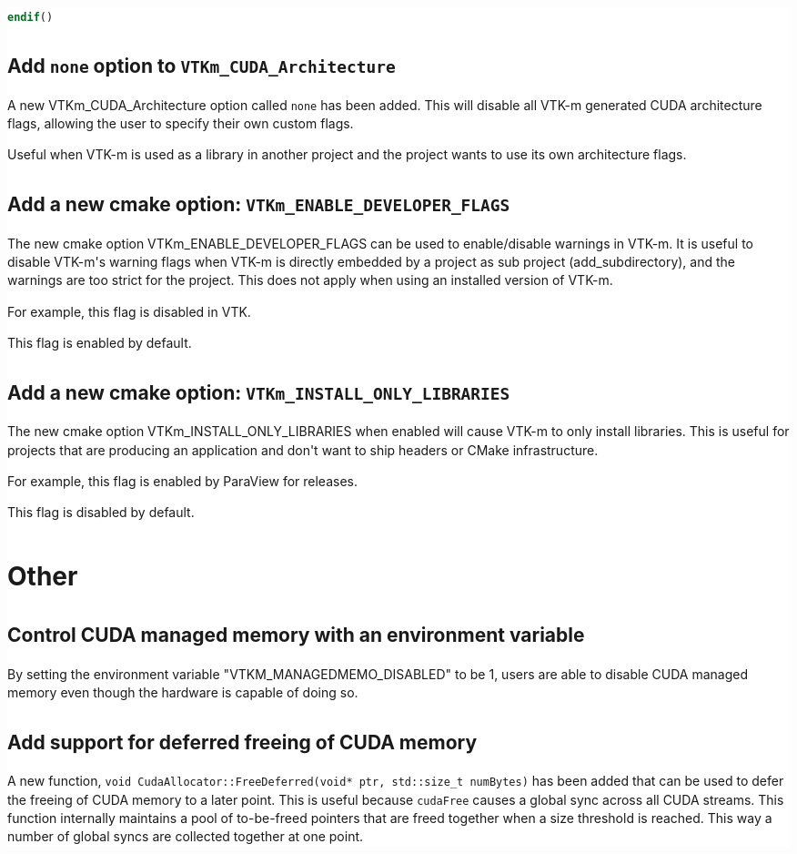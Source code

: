 ```cmake
endif()

```


## Add `none` option to `VTKm_CUDA_Architecture`

A new VTKm_CUDA_Architecture option called `none` has been added. This will
disable all VTK-m generated CUDA architecture flags, allowing the user to
specify their own custom flags.

Useful when VTK-m is used as a library in another project and the project wants
to use its own architecture flags.

## Add a new cmake option: `VTKm_ENABLE_DEVELOPER_FLAGS`

The new cmake option VTKm_ENABLE_DEVELOPER_FLAGS can be used to enable/disable
warnings in VTK-m. It is useful to disable VTK-m's warning flags when VTK-m is
directly embedded by a project as sub project (add_subdirectory), and the
warnings are too strict for the project. This does not apply when using an
installed version of VTK-m.

For example, this flag is disabled in VTK.

This flag is enabled by default.

## Add a new cmake option: `VTKm_INSTALL_ONLY_LIBRARIES`

The new cmake option VTKm_INSTALL_ONLY_LIBRARIES when enabled will cause
VTK-m to only install libraries. This is useful for projects that are
producing an application and don't want to ship headers or CMake infrastructure.

For example, this flag is enabled by ParaView for releases.

This flag is disabled by default.

# Other

## Control CUDA managed memory with an environment variable

By setting the environment variable "VTKM_MANAGEDMEMO_DISABLED" to be 1,
users are able to disable CUDA managed memory even though the hardware is capable
of doing so.

## Add support for deferred freeing of CUDA memory

A new function, `void CudaAllocator::FreeDeferred(void* ptr, std::size_t numBytes)` has
been added that can be used to defer the freeing of CUDA memory to a later point.
This is useful because `cudaFree` causes a global sync across all CUDA streams. This function
internally maintains a pool of to-be-freed pointers that are freed together when a
size threshold is reached. This way a number of global syncs are collected together at
one point.
